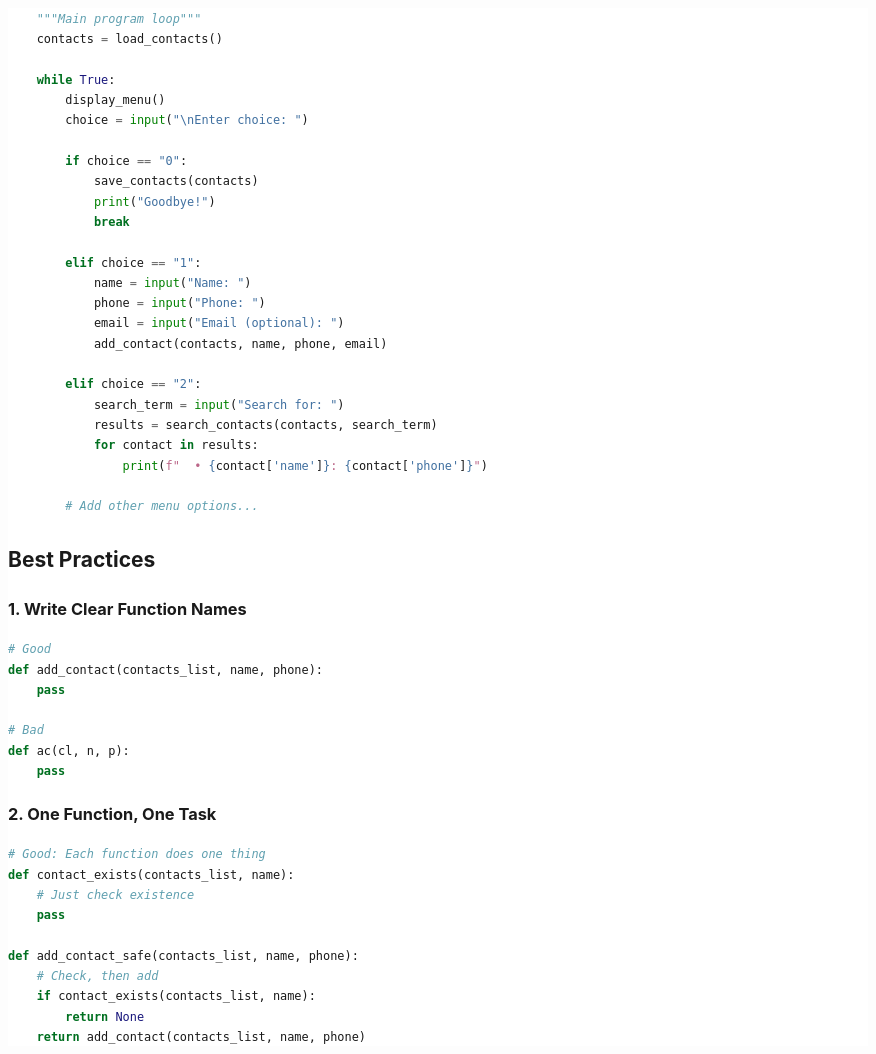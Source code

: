 ```python
    """Main program loop"""
    contacts = load_contacts()

    while True:
        display_menu()
        choice = input("\nEnter choice: ")

        if choice == "0":
            save_contacts(contacts)
            print("Goodbye!")
            break

        elif choice == "1":
            name = input("Name: ")
            phone = input("Phone: ")
            email = input("Email (optional): ")
            add_contact(contacts, name, phone, email)

        elif choice == "2":
            search_term = input("Search for: ")
            results = search_contacts(contacts, search_term)
            for contact in results:
                print(f"  • {contact['name']}: {contact['phone']}")

        # Add other menu options...
```

## Best Practices

### 1. Write Clear Function Names
```python
# Good
def add_contact(contacts_list, name, phone):
    pass

# Bad
def ac(cl, n, p):
    pass
```

### 2. One Function, One Task
```python
# Good: Each function does one thing
def contact_exists(contacts_list, name):
    # Just check existence
    pass

def add_contact_safe(contacts_list, name, phone):
    # Check, then add
    if contact_exists(contacts_list, name):
        return None
    return add_contact(contacts_list, name, phone)
```
